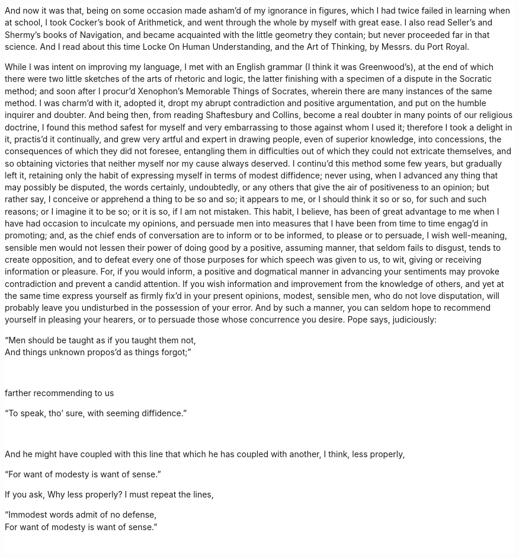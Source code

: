 And now it was that, being on some occasion made asham’d of my ignorance in figures, which I had twice failed in learning when at school, I took Cocker’s book of Arithmetick, and went through the whole by myself with great ease. I also read Seller’s and Shermy’s books of Navigation, and became acquainted with the little geometry they contain; but never proceeded far in that science. And I read about this time Locke On Human Understanding, and the Art of Thinking, by Messrs. du Port Royal.

While I was intent on improving my language, I met with an English grammar \(I think it was Greenwood’s\), at the end of which there were two little sketches of the arts of rhetoric and logic, the latter finishing with a specimen of a dispute in the Socratic method; and soon after I procur’d Xenophon’s Memorable Things of Socrates, wherein there are many instances of the same method. I was charm’d with it, adopted it, dropt my abrupt contradiction and positive argumentation, and put on the humble inquirer and doubter. And being then, from reading Shaftesbury and Collins, become a real doubter in many points of our religious doctrine, I found this method safest for myself and very embarrassing to those against whom I used it; therefore I took a delight in it, practis’d it continually, and grew very artful and expert in drawing people, even of superior knowledge, into concessions, the consequences of which they did not foresee, entangling them in difficulties out of which they could not extricate themselves, and so obtaining victories that neither myself nor my cause always deserved. I continu’d this method some few years, but gradually left it, retaining only the habit of expressing myself in terms of modest diffidence; never using, when I advanced any thing that may possibly be disputed, the words certainly, undoubtedly, or any others that give the air of positiveness to an opinion; but rather say, I conceive or apprehend a thing to be so and so; it appears to me, or I should think it so or so, for such and such reasons; or I imagine it to be so; or it is so, if I am not mistaken. This habit, I believe, has been of great advantage to me when I have had occasion to inculcate my opinions, and persuade men into measures that I have been from time to time engag’d in promoting; and, as the chief ends of conversation are to inform or to be informed, to please or to persuade, I wish well-meaning, sensible men would not lessen their power of doing good by a positive, assuming manner, that seldom fails to disgust, tends to create opposition, and to defeat every one of those purposes for which speech was given to us, to wit, giving or receiving information or pleasure. For, if you would inform, a positive and dogmatical manner in advancing your sentiments may provoke contradiction and prevent a candid attention. If you wish information and improvement from the knowledge of others, and yet at the same time express yourself as firmly fix’d in your present opinions, modest, sensible men, who do not love disputation, will probably leave you undisturbed in the possession of your error. And by such a manner, you can seldom hope to recommend yourself in pleasing your hearers, or to persuade those whose concurrence you desire. Pope says, judiciously:

“Men should be taught as if you taught them not,  
And things unknown propos’d as things forgot;”

 

farther recommending to us

“To speak, tho’ sure, with seeming diffidence.”

 

And he might have coupled with this line that which he has coupled with another, I think, less properly,

“For want of modesty is want of sense.”

If you ask, Why less properly? I must repeat the lines,

“Immodest words admit of no defense,  
For want of modesty is want of sense.”

 